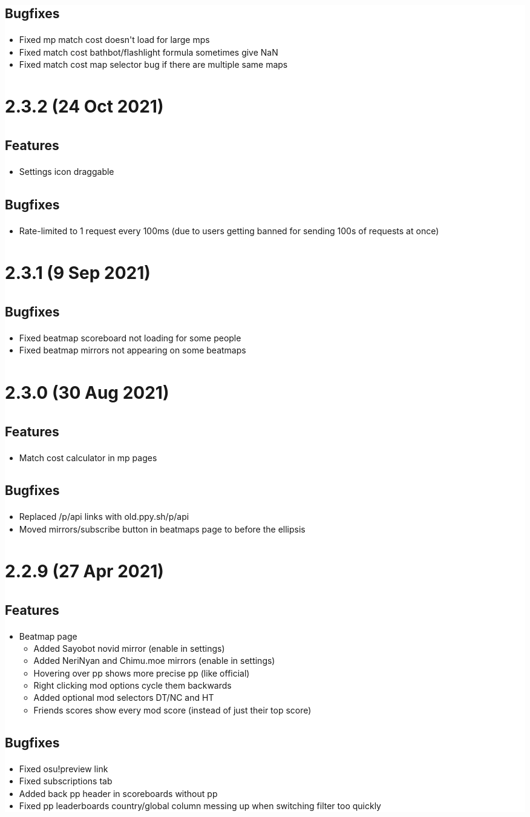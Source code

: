## Bugfixes
- Fixed mp match cost doesn't load for large mps
- Fixed match cost bathbot/flashlight formula sometimes give NaN
- Fixed match cost map selector bug if there are multiple same maps

# 2.3.2 (24 Oct 2021)

## Features
- Settings icon draggable

## Bugfixes
- Rate-limited to 1 request every 100ms (due to users getting banned for sending 100s of requests at once)

# 2.3.1 (9 Sep 2021)

## Bugfixes
- Fixed beatmap scoreboard not loading for some people
- Fixed beatmap mirrors not appearing on some beatmaps

# 2.3.0 (30 Aug 2021)

## Features
- Match cost calculator in mp pages

## Bugfixes
- Replaced /p/api links with old.ppy.sh/p/api
- Moved mirrors/subscribe button in beatmaps page to before the ellipsis

# 2.2.9 (27 Apr 2021)

## Features
- Beatmap page
  - Added Sayobot novid mirror (enable in settings)
  - Added NeriNyan and Chimu.moe mirrors (enable in settings)
  - Hovering over pp shows more precise pp (like official)
  - Right clicking mod options cycle them backwards
  - Added optional mod selectors DT/NC and HT
  - Friends scores show every mod score (instead of just their top score)

## Bugfixes
- Fixed osu!preview link
- Fixed subscriptions tab
- Added back pp header in scoreboards without pp
- Fixed pp leaderboards country/global column messing up when switching filter too quickly
